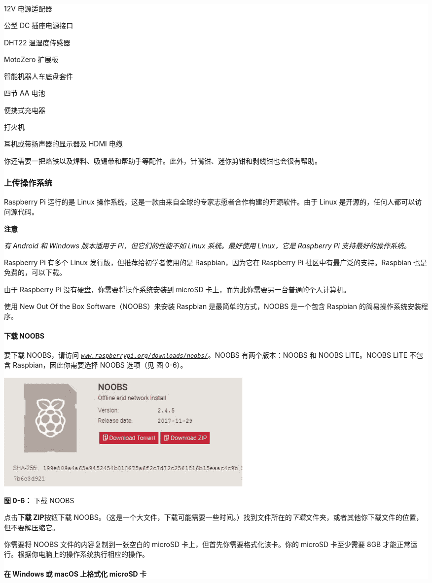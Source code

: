 12V 电源适配器

公型 DC 插座电源接口

DHT22 温湿度传感器

MotoZero 扩展板

智能机器人车底盘套件

四节 AA 电池

便携式充电器

打火机

耳机或带扬声器的显示器及 HDMI 电缆

你还需要一把烙铁以及焊料、吸锡带和帮助手等配件。此外，针嘴钳、迷你剪钳和剥线钳也会很有帮助。

### 上传操作系统

Raspberry Pi 运行的是 Linux 操作系统，这是一款由来自全球的专家志愿者合作构建的开源软件。由于 Linux 是开源的，任何人都可以访问源代码。

**注意**

*有 Android 和 Windows 版本适用于 Pi，但它们的性能不如 Linux 系统。最好使用 Linux，它是 Raspberry Pi 支持最好的操作系统。*

Raspberry Pi 有多个 Linux 发行版，但推荐给初学者使用的是 Raspbian，因为它在 Raspberry Pi 社区中有最广泛的支持。Raspbian 也是免费的，可以下载。

由于 Raspberry Pi 没有硬盘，你需要将操作系统安装到 microSD 卡上，而为此你需要另一台普通的个人计算机。

使用 New Out Of the Box Software（NOOBS）来安装 Raspbian 是最简单的方式，NOOBS 是一个包含 Raspbian 的简易操作系统安装程序。

#### 下载 NOOBS

要下载 NOOBS，请访问 *[`www.raspberrypi.org/downloads/noobs/`](https://www.raspberrypi.org/downloads/noobs/)*。NOOBS 有两个版本：NOOBS 和 NOOBS LITE。NOOBS LITE 不包含 Raspbian，因此你需要选择 NOOBS 选项（见 图 0-6）。

![image](img/f0011-01.jpg)

**图 0-6：** 下载 NOOBS

点击**下载 ZIP**按钮下载 NOOBS。（这是一个大文件，下载可能需要一些时间。）找到文件所在的*下载*文件夹，或者其他你下载文件的位置，但不要解压缩它。

你需要将 NOOBS 文件的内容复制到一张空白的 microSD 卡上，但首先你需要格式化该卡。你的 microSD 卡至少需要 8GB 才能正常运行。根据你电脑上的操作系统执行相应的操作。

#### 在 Windows 或 macOS 上格式化 microSD 卡
